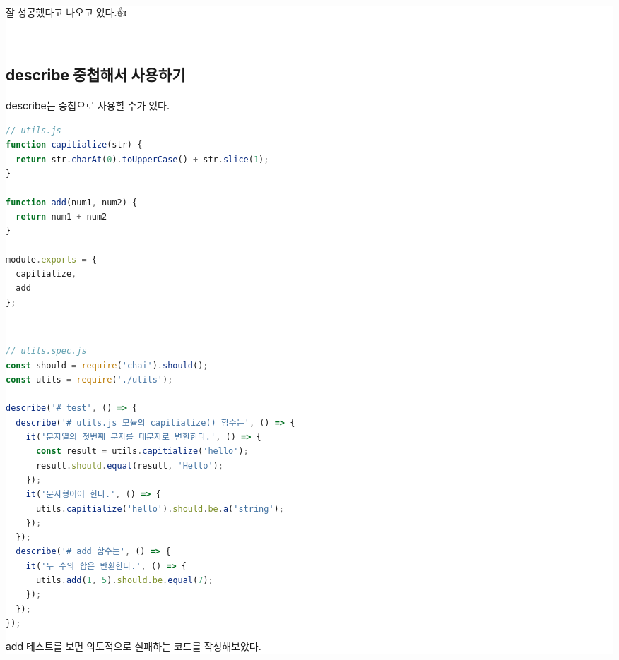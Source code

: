 잘 성공했다고 나오고 있다.👍

<br>


## describe 중첩해서 사용하기

describe는 중첩으로 사용할 수가 있다.

```jsx
// utils.js
function capitialize(str) {
  return str.charAt(0).toUpperCase() + str.slice(1);
}

function add(num1, num2) {
  return num1 + num2
}

module.exports = {
  capitialize,
  add
};
```

<br>

```jsx
// utils.spec.js
const should = require('chai').should();
const utils = require('./utils');

describe('# test', () => {
  describe('# utils.js 모듈의 capitialize() 함수는', () => {
    it('문자열의 첫번째 문자를 대문자로 변환한다.', () => {
      const result = utils.capitialize('hello');
      result.should.equal(result, 'Hello');
    });
    it('문자형이어 한다.', () => {
      utils.capitialize('hello').should.be.a('string');
    });
  });
  describe('# add 함수는', () => {
    it('두 수의 합은 반환한다.', () => {
      utils.add(1, 5).should.be.equal(7);
    });
  });
});
```

add 테스트를 보면 의도적으로 실패하는 코드를 작성해보았다.
